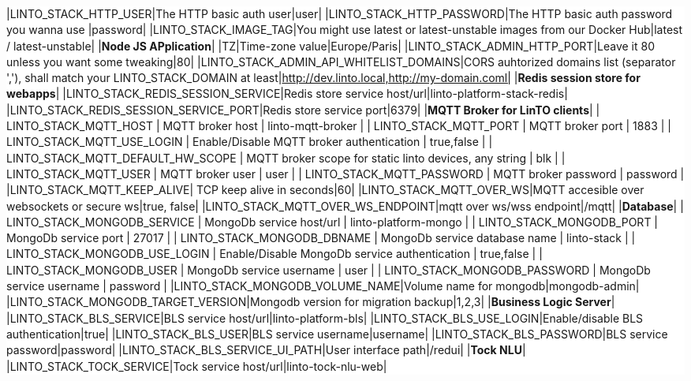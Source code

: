 |LINTO_STACK_HTTP_USER|The HTTP basic auth user|user|
|LINTO_STACK_HTTP_PASSWORD|The HTTP basic auth password you wanna use |password|
|LINTO_STACK_IMAGE_TAG|You might use latest or latest-unstable images from our Docker Hub|latest / latest-unstable|
|**Node JS APplication**|
|TZ|Time-zone value|Europe/Paris|
|LINTO_STACK_ADMIN_HTTP_PORT|Leave it 80 unless you want some tweaking|80|
|LINTO_STACK_ADMIN_API_WHITELIST_DOMAINS|CORS auhtorized domains list (separator ','), shall match your LINTO_STACK_DOMAIN at least|http://dev.linto.local,http://my-domain.coml|
|**Redis session store for webapps**|
|LINTO_STACK_REDIS_SESSION_SERVICE|Redis store service host/url|linto-platform-stack-redis|
|LINTO_STACK_REDIS_SESSION_SERVICE_PORT|Redis store service port|6379|
|**MQTT Broker for LinTO clients**|
| LINTO_STACK_MQTT_HOST | MQTT broker host | linto-mqtt-broker |
| LINTO_STACK_MQTT_PORT | MQTT broker port | 1883 |
| LINTO_STACK_MQTT_USE_LOGIN | Enable/Disable MQTT broker authentication | true,false |
| LINTO_STACK_MQTT_DEFAULT_HW_SCOPE | MQTT broker scope for static linto devices, any string | blk |
| LINTO_STACK_MQTT_USER | MQTT broker user | user |
| LINTO_STACK_MQTT_PASSWORD | MQTT broker password | password |
|LINTO_STACK_MQTT_KEEP_ALIVE| TCP keep alive in seconds|60|
|LINTO_STACK_MQTT_OVER_WS|MQTT accesible over websockets or secure ws|true, false|
|LINTO_STACK_MQTT_OVER_WS_ENDPOINT|mqtt over ws/wss endpoint|/mqtt|
|**Database**|
| LINTO_STACK_MONGODB_SERVICE | MongoDb service host/url | linto-platform-mongo |
| LINTO_STACK_MONGODB_PORT | MongoDb service port | 27017 |
| LINTO_STACK_MONGODB_DBNAME | MongoDb service database name | linto-stack |
| LINTO_STACK_MONGODB_USE_LOGIN | Enable/Disable MongoDb service authentication | true,false |
| LINTO_STACK_MONGODB_USER | MongoDb service username | user | 
| LINTO_STACK_MONGODB_PASSWORD |  MongoDb service username | password |
|LINTO_STACK_MONGODB_VOLUME_NAME|Volume name for mongodb|mongodb-admin|
|LINTO_STACK_MONGODB_TARGET_VERSION|Mongodb version for migration backup|1,2,3|
|**Business Logic Server**|
|LINTO_STACK_BLS_SERVICE|BLS service host/url|linto-platform-bls|
|LINTO_STACK_BLS_USE_LOGIN|Enable/disable BLS authentication|true|
|LINTO_STACK_BLS_USER|BLS service username|username|
|LINTO_STACK_BLS_PASSWORD|BLS service password|password|
|LINTO_STACK_BLS_SERVICE_UI_PATH|User interface path|/redui|
|**Tock NLU**|
|LINTO_STACK_TOCK_SERVICE|Tock service host/url|linto-tock-nlu-web|